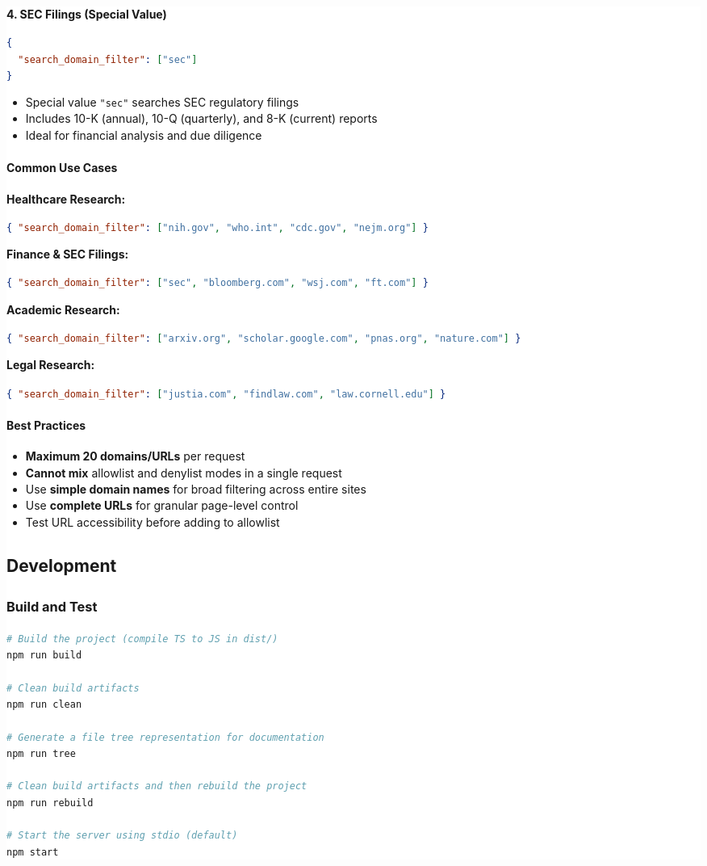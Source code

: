 **4. SEC Filings (Special Value)**
```json
{
  "search_domain_filter": ["sec"]
}
```
- Special value `"sec"` searches SEC regulatory filings
- Includes 10-K (annual), 10-Q (quarterly), and 8-K (current) reports
- Ideal for financial analysis and due diligence

#### Common Use Cases

**Healthcare Research:**
```json
{ "search_domain_filter": ["nih.gov", "who.int", "cdc.gov", "nejm.org"] }
```

**Finance & SEC Filings:**
```json
{ "search_domain_filter": ["sec", "bloomberg.com", "wsj.com", "ft.com"] }
```

**Academic Research:**
```json
{ "search_domain_filter": ["arxiv.org", "scholar.google.com", "pnas.org", "nature.com"] }
```

**Legal Research:**
```json
{ "search_domain_filter": ["justia.com", "findlaw.com", "law.cornell.edu"] }
```

#### Best Practices

- **Maximum 20 domains/URLs** per request
- **Cannot mix** allowlist and denylist modes in a single request
- Use **simple domain names** for broad filtering across entire sites
- Use **complete URLs** for granular page-level control
- Test URL accessibility before adding to allowlist

## Development

### Build and Test

```bash
# Build the project (compile TS to JS in dist/)
npm run build

# Clean build artifacts
npm run clean

# Generate a file tree representation for documentation
npm run tree

# Clean build artifacts and then rebuild the project
npm run rebuild

# Start the server using stdio (default)
npm start
```
